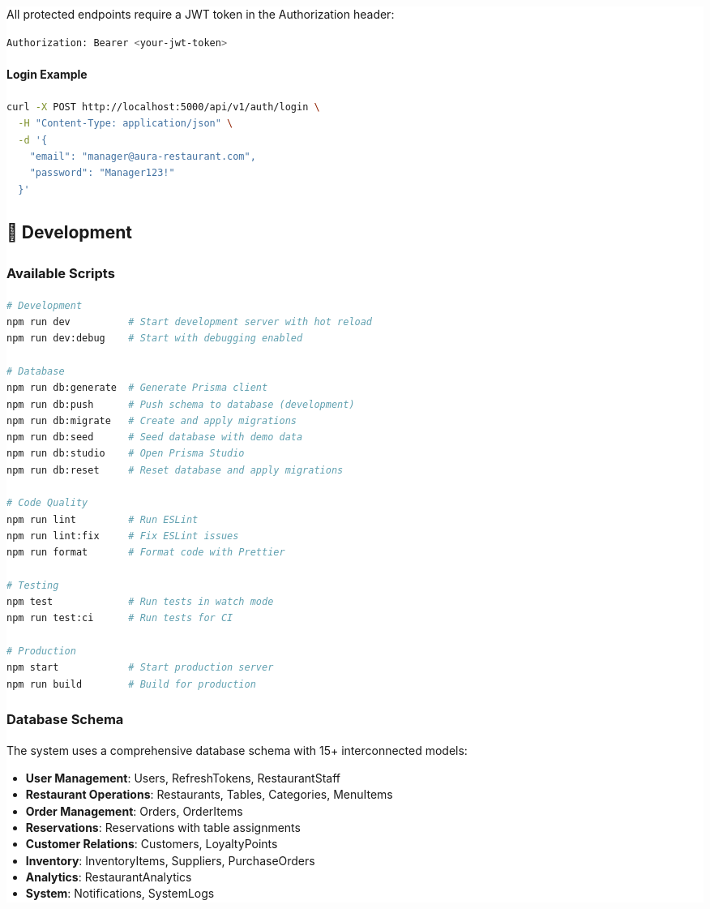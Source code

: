 All protected endpoints require a JWT token in the Authorization header:

```bash
Authorization: Bearer <your-jwt-token>
```

#### Login Example

```bash
curl -X POST http://localhost:5000/api/v1/auth/login \
  -H "Content-Type: application/json" \
  -d '{
    "email": "manager@aura-restaurant.com",
    "password": "Manager123!"
  }'
```

## 🔧 Development

### Available Scripts

```bash
# Development
npm run dev          # Start development server with hot reload
npm run dev:debug    # Start with debugging enabled

# Database
npm run db:generate  # Generate Prisma client
npm run db:push      # Push schema to database (development)
npm run db:migrate   # Create and apply migrations
npm run db:seed      # Seed database with demo data
npm run db:studio    # Open Prisma Studio
npm run db:reset     # Reset database and apply migrations

# Code Quality
npm run lint         # Run ESLint
npm run lint:fix     # Fix ESLint issues
npm run format       # Format code with Prettier

# Testing
npm test             # Run tests in watch mode
npm run test:ci      # Run tests for CI

# Production
npm start            # Start production server
npm run build        # Build for production
```

### Database Schema

The system uses a comprehensive database schema with 15+ interconnected models:

- **User Management**: Users, RefreshTokens, RestaurantStaff
- **Restaurant Operations**: Restaurants, Tables, Categories, MenuItems
- **Order Management**: Orders, OrderItems
- **Reservations**: Reservations with table assignments
- **Customer Relations**: Customers, LoyaltyPoints
- **Inventory**: InventoryItems, Suppliers, PurchaseOrders
- **Analytics**: RestaurantAnalytics
- **System**: Notifications, SystemLogs
